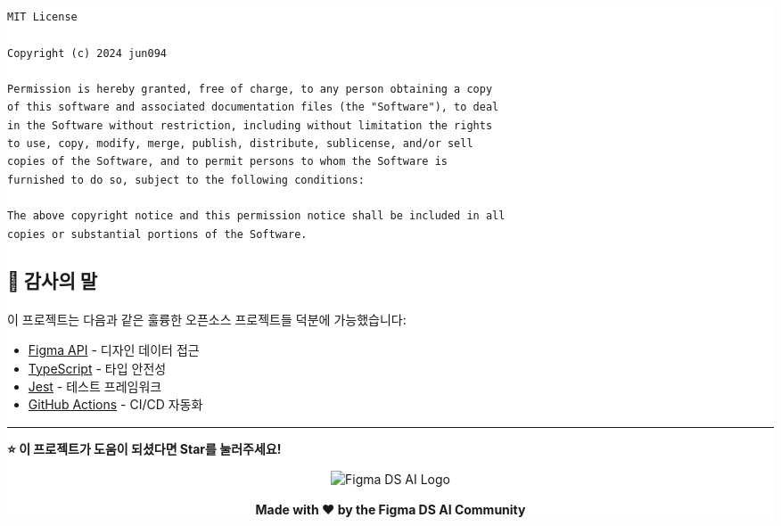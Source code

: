 ```
MIT License

Copyright (c) 2024 jun094

Permission is hereby granted, free of charge, to any person obtaining a copy
of this software and associated documentation files (the "Software"), to deal
in the Software without restriction, including without limitation the rights
to use, copy, modify, merge, publish, distribute, sublicense, and/or sell
copies of the Software, and to permit persons to whom the Software is
furnished to do so, subject to the following conditions:

The above copyright notice and this permission notice shall be included in all
copies or substantial portions of the Software.
```

## 🙏 감사의 말

이 프로젝트는 다음과 같은 훌륭한 오픈소스 프로젝트들 덕분에 가능했습니다:

- [Figma API](https://www.figma.com/developers/api) - 디자인 데이터 접근
- [TypeScript](https://www.typescriptlang.org/) - 타입 안전성
- [Jest](https://jestjs.io/) - 테스트 프레임워크
- [GitHub Actions](https://github.com/features/actions) - CI/CD 자동화

---

**⭐ 이 프로젝트가 도움이 되셨다면 Star를 눌러주세요!**

<div align="center">
  <img src="https://github.com/jun094/figma-file-mcp-server/raw/main/docs/images/logo.png" alt="Figma DS AI Logo" width="200">
  
  **Made with ❤️ by the Figma DS AI Community**
</div>
